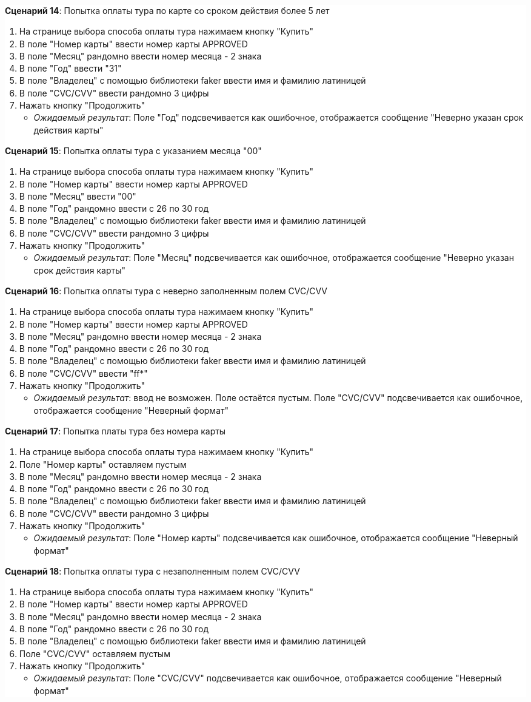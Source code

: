 **Сценарий 14**: Попытка оплаты тура по карте со сроком действия более 5 лет

1. На странице выбора способа оплаты тура нажимаем кнопку "Купить"
2. В поле "Номер карты" ввести номер карты APPROVED
3. В поле "Месяц" рандомно ввести номер месяца - 2 знака
4. В поле "Год" ввести "31"
5. В поле "Владелец" с помощью библиотеки faker ввести имя и фамилию латиницей
6. В поле "CVC/CVV" ввести рандомно 3 цифры
7. Нажать кнопку "Продолжить"
   * _Ожидаемый результат_: Поле "Год" подсвечивается как ошибочное, отображается сообщение "Неверно указан срок действия карты"

**Сценарий 15**: Попытка оплаты тура с указанием месяца "00"

1. На странице выбора способа оплаты тура нажимаем кнопку "Купить"
2. В поле "Номер карты" ввести номер карты APPROVED
3. В поле "Месяц" ввести "00"
4. В поле "Год" рандомно ввести с 26 по 30 год
5. В поле "Владелец" с помощью библиотеки faker ввести имя и фамилию латиницей
6. В поле "CVC/CVV" ввести рандомно 3 цифры
7. Нажать кнопку "Продолжить"
   * _Ожидаемый результат_: Поле "Месяц" подсвечивается как ошибочное, отображается сообщение "Неверно указан срок действия карты"

**Сценарий 16**: Попытка оплаты тура с неверно заполненным полем CVC/CVV

1. На странице выбора способа оплаты тура нажимаем кнопку "Купить"
2. В поле "Номер карты" ввести номер карты APPROVED
3. В поле "Месяц" рандомно ввести номер месяца - 2 знака
4. В поле "Год" рандомно ввести с 26 по 30 год
5. В поле "Владелец" с помощью библиотеки faker ввести имя и фамилию латиницей
6. В поле "CVC/CVV" ввести "ff*"
7. Нажать кнопку "Продолжить"
   * _Ожидаемый результат_: ввод не возможен. Поле остаётся пустым. Поле "CVC/CVV" подсвечивается как ошибочное, отображается сообщение "Неверный формат"

**Сценарий 17**: Попытка платы тура без номера карты

1. На странице выбора способа оплаты тура нажимаем кнопку "Купить"
2. Поле "Номер карты" оставляем пустым
3. В поле "Месяц" рандомно ввести номер месяца - 2 знака
4. В поле "Год" рандомно ввести с 26 по 30 год
5. В поле "Владелец" с помощью библиотеки faker ввести имя и фамилию латиницей
6. В поле "CVC/CVV" ввести рандомно 3 цифры
7. Нажать кнопку "Продолжить"
   * _Ожидаемый результат_: Поле "Номер карты" подсвечивается как ошибочное, отображается сообщение "Неверный формат"

**Сценарий 18**: Попытка оплаты тура с незаполненным полем CVC/CVV

1. На странице выбора способа оплаты тура нажимаем кнопку "Купить"
2. В поле "Номер карты" ввести номер карты APPROVED
3. В поле "Месяц" рандомно ввести номер месяца - 2 знака
4. В поле "Год" рандомно ввести с 26 по 30 год
5. В поле "Владелец" с помощью библиотеки faker ввести имя и фамилию латиницей
6. Поле "CVC/CVV" оставляем пустым
7. Нажать кнопку "Продолжить"
   * _Ожидаемый результат_: Поле "CVC/CVV" подсвечивается как ошибочное, отображается сообщение "Неверный формат"

